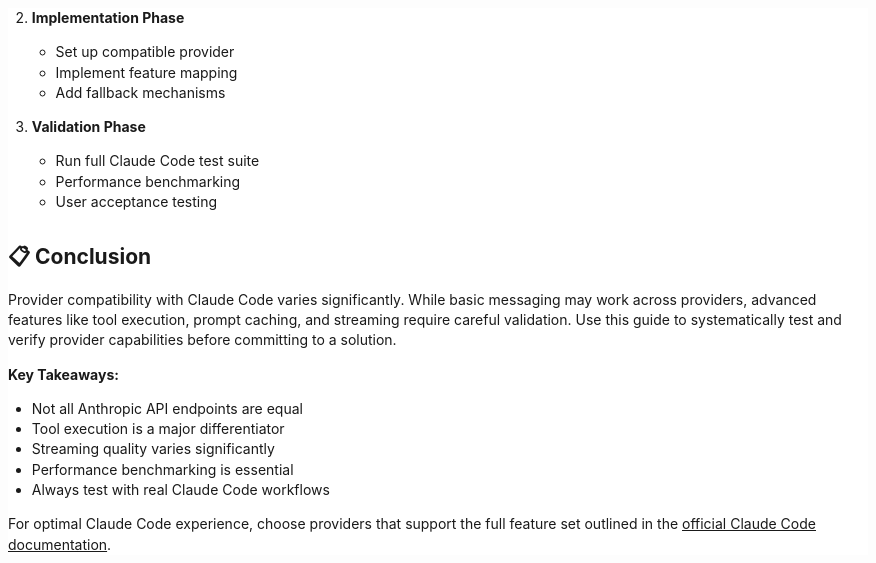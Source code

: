 2. **Implementation Phase**
   - Set up compatible provider
   - Implement feature mapping
   - Add fallback mechanisms

3. **Validation Phase**
   - Run full Claude Code test suite
   - Performance benchmarking
   - User acceptance testing

## 📋 Conclusion

Provider compatibility with Claude Code varies significantly. While basic messaging may work across providers, advanced features like tool execution, prompt caching, and streaming require careful validation. Use this guide to systematically test and verify provider capabilities before committing to a solution.

**Key Takeaways:**
- Not all Anthropic API endpoints are equal
- Tool execution is a major differentiator
- Streaming quality varies significantly
- Performance benchmarking is essential
- Always test with real Claude Code workflows

For optimal Claude Code experience, choose providers that support the full feature set outlined in the [official Claude Code documentation](https://docs.anthropic.com/en/docs/claude-code/tutorials). 
